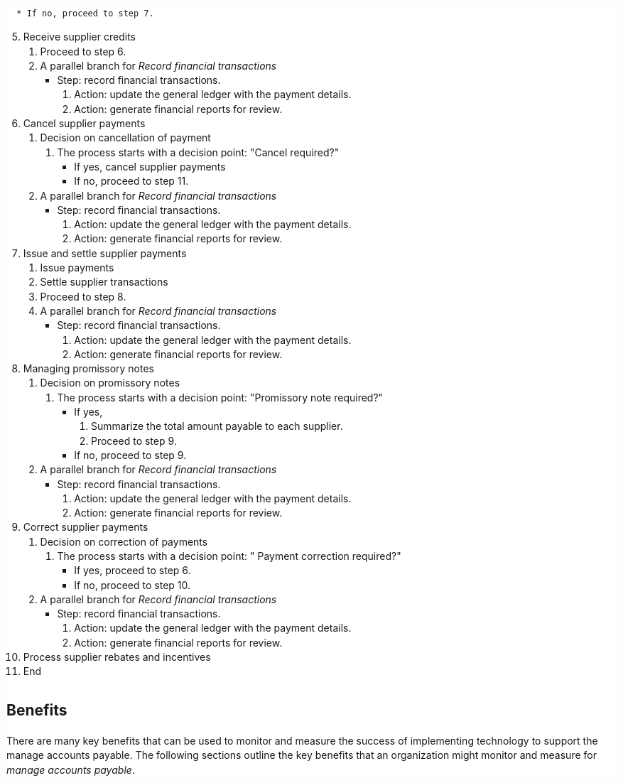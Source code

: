       * If no, proceed to step 7.
5. Receive supplier credits
   1. Proceed to step 6.
   2. A parallel branch for *Record financial transactions*
      * Step: record financial transactions.
         1. Action: update the general ledger with the payment details.
         2. Action: generate financial reports for review.
6. Cancel supplier payments
   1. Decision on cancellation of payment
      1. The process starts with a decision point: "Cancel required?"
         * If yes, cancel supplier payments
         * If no, proceed to step 11.
   2. A parallel branch for *Record financial transactions*
      * Step: record financial transactions.
         1. Action: update the general ledger with the payment details.
         2. Action: generate financial reports for review.
7. Issue and settle supplier payments
   1. Issue payments
   2. Settle supplier transactions
   3. Proceed to step 8.
   4. A parallel branch for *Record financial transactions*
      * Step: record financial transactions.
         1. Action: update the general ledger with the payment details.
         2. Action: generate financial reports for review.
8. Managing promissory notes
   1. Decision on promissory notes
      1. The process starts with a decision point: "Promissory note required?"
         * If yes,
            1. Summarize the total amount payable to each supplier.
            2. Proceed to step 9.
         * If no, proceed to step 9.
   2. A parallel branch for *Record financial transactions*
      * Step: record financial transactions.
         1. Action: update the general ledger with the payment details.
         2. Action: generate financial reports for review.
9. Correct supplier payments
   1. Decision on correction of payments
       1. The process starts with a decision point: " Payment correction required?"
           * If yes, proceed to step 6.
           * If no, proceed to step 10.
   2. A parallel branch for *Record financial transactions*
      * Step: record financial transactions.
         1. Action: update the general ledger with the payment details.
         2. Action: generate financial reports for review.
10. Process supplier rebates and incentives
11. End

## Benefits

There are many key benefits that can be used to monitor and measure the success of implementing technology to support the manage accounts payable. The following sections outline the key benefits that an organization might monitor and measure for *manage accounts payable*.
